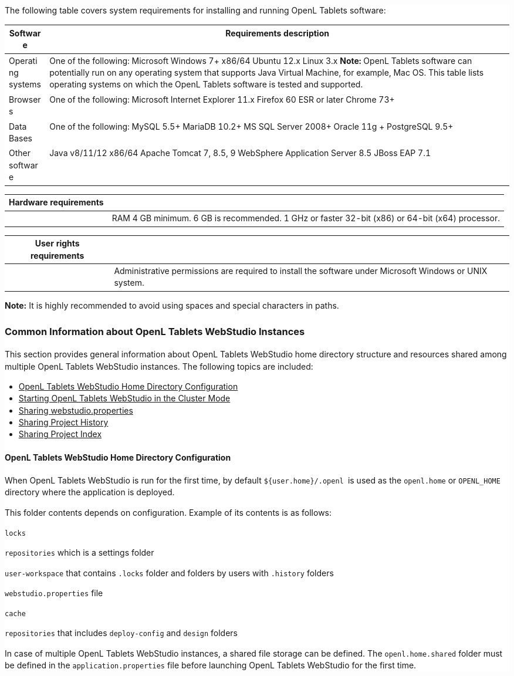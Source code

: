 The following table covers system requirements for installing and running OpenL Tablets software:

| Software          | Requirements description                                                                                                                                                                                                                                                                                      |
|-------------------|---------------------------------------------------------------------------------------------------------------------------------------------------------------------------------------------------------------------------------------------------------------------------------------------------------------|
| Operating systems | One of the following: Microsoft Windows 7+ x86/64 Ubuntu 12.x Linux 3.x **Note:** OpenL Tablets software can potentially run on any operating system that supports Java Virtual Machine, for example, Mac OS. This table lists operating systems on which the OpenL Tablets software is tested and supported. |
| Browsers          | One of the following: Microsoft Internet Explorer 11.x Firefox 60 ESR or later Chrome 73+                                                                                                                                                                                                                     |
| Data Bases        | One of the following: MySQL 5.5+ MariaDB 10.2+ MS SQL Server 2008+ Oracle 11g + PostgreSQL 9.5+                                                                                                                                                                                                               |
| Other software    | Java v8/11/12 x86/64  Apache Tomcat 7, 8.5, 9 WebSphere Application Server 8.5 JBoss EAP 7.1                                                                                                                                                                                                                  |

| Hardware requirements |                                                                                                 |
|-----------------------|-------------------------------------------------------------------------------------------------|
|                       | RAM 4 GB minimum.  6 GB is recommended. 1 GHz or faster 32-bit (x86) or 64-bit (x64) processor. |

| User rights requirements |                                                                                                         |
|--------------------------|---------------------------------------------------------------------------------------------------------|
|                          | Administrative permissions are required to install the software under Microsoft Windows or UNIX system. |

**Note:** It is highly recommended to avoid using spaces and special characters in paths.

### Common Information about OpenL Tablets WebStudio Instances

This section provides general information about OpenL Tablets WebStudio home directory structure and resources shared among multiple OpenL Tablets WebStudio instances. The following topics are included:

-   [OpenL Tablets WebStudio Home Directory Configuration](#openl-tablets-webstudio-home-directory-configuration)
-   [Starting OpenL Tablets WebStudio in the Cluster Mode](#starting-openl-tablets-webstudio-in-the-cluster-mode)
-   [Sharing webstudio.properties](#sharing-webstudioproperties)
-   [Sharing Project History](#sharing-project-history)
-   [Sharing Project Index](#sharing-project-index)

#### OpenL Tablets WebStudio Home Directory Configuration

When OpenL Tablets WebStudio is run for the first time, by default `${user.home}/.openl `is used as the `openl.home` or `OPENL_HOME` directory where the application is deployed.

This folder contents depends on configuration. Example of its contents is as follows:

`locks`

`repositories` which is a settings folder

`user-workspace` that contains `.locks` folder and folders by users with `.history` folders

`webstudio.properties` file

`cache`

`repositories` that includes `deploy-config` and `design` folders

In case of multiple OpenL Tablets WebStudio instances, a shared file storage can be defined. The `openl.home.shared` folder must be defined in the `application.properties` file before launching OpenL Tablets WebStudio for the first time.
